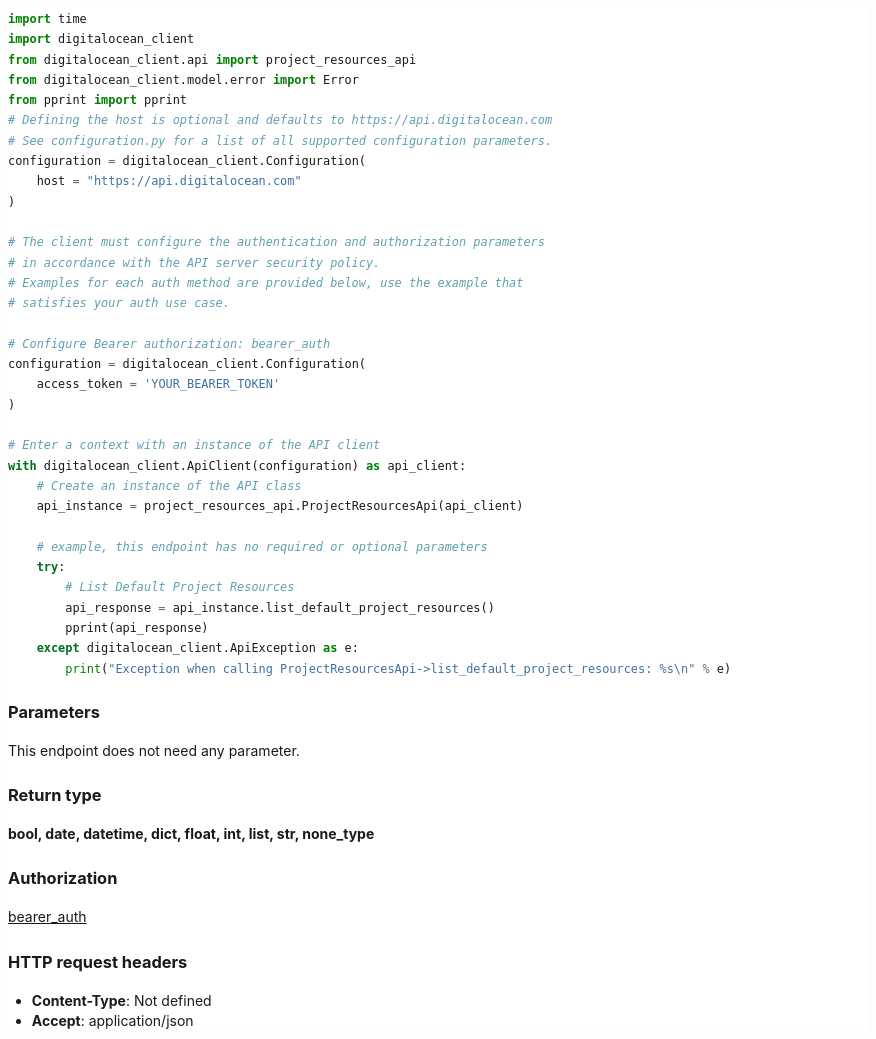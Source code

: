 ```python
import time
import digitalocean_client
from digitalocean_client.api import project_resources_api
from digitalocean_client.model.error import Error
from pprint import pprint
# Defining the host is optional and defaults to https://api.digitalocean.com
# See configuration.py for a list of all supported configuration parameters.
configuration = digitalocean_client.Configuration(
    host = "https://api.digitalocean.com"
)

# The client must configure the authentication and authorization parameters
# in accordance with the API server security policy.
# Examples for each auth method are provided below, use the example that
# satisfies your auth use case.

# Configure Bearer authorization: bearer_auth
configuration = digitalocean_client.Configuration(
    access_token = 'YOUR_BEARER_TOKEN'
)

# Enter a context with an instance of the API client
with digitalocean_client.ApiClient(configuration) as api_client:
    # Create an instance of the API class
    api_instance = project_resources_api.ProjectResourcesApi(api_client)

    # example, this endpoint has no required or optional parameters
    try:
        # List Default Project Resources
        api_response = api_instance.list_default_project_resources()
        pprint(api_response)
    except digitalocean_client.ApiException as e:
        print("Exception when calling ProjectResourcesApi->list_default_project_resources: %s\n" % e)
```


### Parameters
This endpoint does not need any parameter.

### Return type

**bool, date, datetime, dict, float, int, list, str, none_type**

### Authorization

[bearer_auth](../README.md#bearer_auth)

### HTTP request headers

 - **Content-Type**: Not defined
 - **Accept**: application/json
